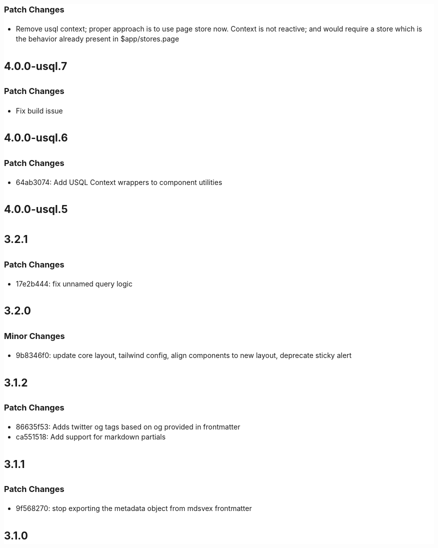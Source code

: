 ### Patch Changes

- Remove usql context; proper approach is to use page store now. Context is not reactive; and would require a store which is the behavior already present in \$app/stores.page

## 4.0.0-usql.7

### Patch Changes

- Fix build issue

## 4.0.0-usql.6

### Patch Changes

- 64ab3074: Add USQL Context wrappers to component utilities

## 4.0.0-usql.5

## 3.2.1

### Patch Changes

- 17e2b444: fix unnamed query logic

## 3.2.0

### Minor Changes

- 9b8346f0: update core layout, tailwind config, align components to new layout, deprecate sticky alert

## 3.1.2

### Patch Changes

- 86635f53: Adds twitter og tags based on og provided in frontmatter
- ca551518: Add support for markdown partials

## 3.1.1

### Patch Changes

- 9f568270: stop exporting the metadata object from mdsvex frontmatter

## 3.1.0

